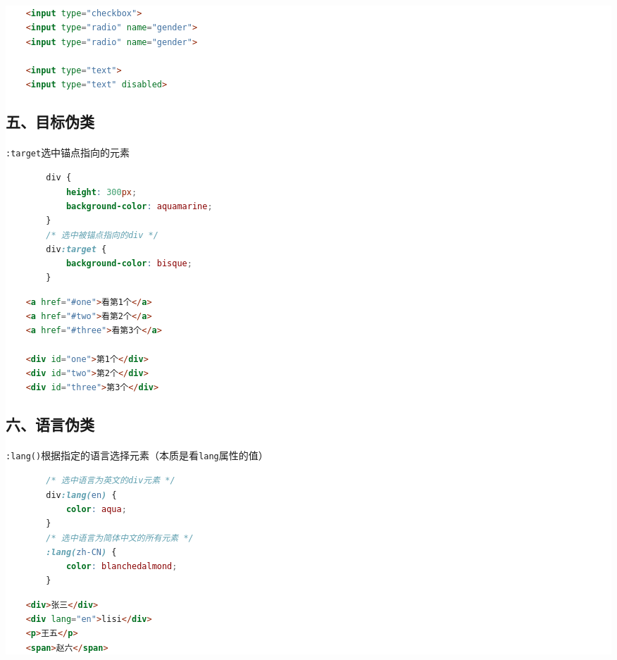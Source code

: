 ```css
```

```html
    <input type="checkbox">
    <input type="radio" name="gender">
    <input type="radio" name="gender">

    <input type="text">
    <input type="text" disabled>
```



## 五、目标伪类

`:target`选中锚点指向的元素

```css
        div {
            height: 300px;
            background-color: aquamarine;
        }
		/* 选中被锚点指向的div */
        div:target {
            background-color: bisque;
        }
```

```html
    <a href="#one">看第1个</a>
    <a href="#two">看第2个</a>
    <a href="#three">看第3个</a>

    <div id="one">第1个</div>
    <div id="two">第2个</div>
    <div id="three">第3个</div>
```



## 六、语言伪类

`:lang()`根据指定的语言选择元素（本质是看`lang`属性的值）

```css
        /* 选中语言为英文的div元素 */
        div:lang(en) {
            color: aqua;
        }
        /* 选中语言为简体中文的所有元素 */
        :lang(zh-CN) {
            color: blanchedalmond;
        }
```

```html
    <div>张三</div>
    <div lang="en">lisi</div>
    <p>王五</p>
    <span>赵六</span>
```
